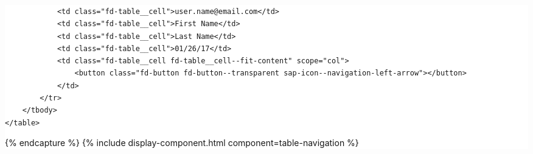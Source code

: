                 <td class="fd-table__cell">user.name@email.com</td>
                <td class="fd-table__cell">First Name</td>
                <td class="fd-table__cell">Last Name</td>
                <td class="fd-table__cell">01/26/17</td>
                <td class="fd-table__cell fd-table__cell--fit-content" scope="col">
                    <button class="fd-button fd-button--transparent sap-icon--navigation-left-arrow"></button>
                </td>
            </tr>
        </tbody>
    </table>
</div>
{% endcapture %}
{% include display-component.html component=table-navigation %}
